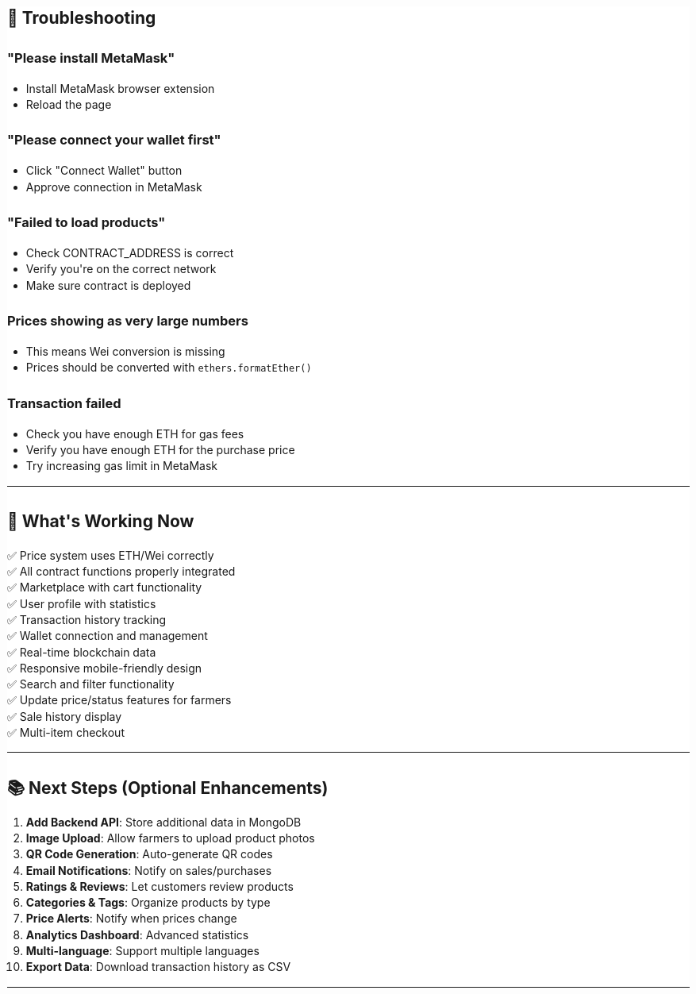 
## 🐛 Troubleshooting

### "Please install MetaMask"
- Install MetaMask browser extension
- Reload the page

### "Please connect your wallet first"
- Click "Connect Wallet" button
- Approve connection in MetaMask

### "Failed to load products"
- Check CONTRACT_ADDRESS is correct
- Verify you're on the correct network
- Make sure contract is deployed

### Prices showing as very large numbers
- This means Wei conversion is missing
- Prices should be converted with `ethers.formatEther()`

### Transaction failed
- Check you have enough ETH for gas fees
- Verify you have enough ETH for the purchase price
- Try increasing gas limit in MetaMask

---

## 🎉 What's Working Now

✅ Price system uses ETH/Wei correctly  
✅ All contract functions properly integrated  
✅ Marketplace with cart functionality  
✅ User profile with statistics  
✅ Transaction history tracking  
✅ Wallet connection and management  
✅ Real-time blockchain data  
✅ Responsive mobile-friendly design  
✅ Search and filter functionality  
✅ Update price/status features for farmers  
✅ Sale history display  
✅ Multi-item checkout  

---

## 📚 Next Steps (Optional Enhancements)

1. **Add Backend API**: Store additional data in MongoDB
2. **Image Upload**: Allow farmers to upload product photos
3. **QR Code Generation**: Auto-generate QR codes
4. **Email Notifications**: Notify on sales/purchases
5. **Ratings & Reviews**: Let customers review products
6. **Categories & Tags**: Organize products by type
7. **Price Alerts**: Notify when prices change
8. **Analytics Dashboard**: Advanced statistics
9. **Multi-language**: Support multiple languages
10. **Export Data**: Download transaction history as CSV

---